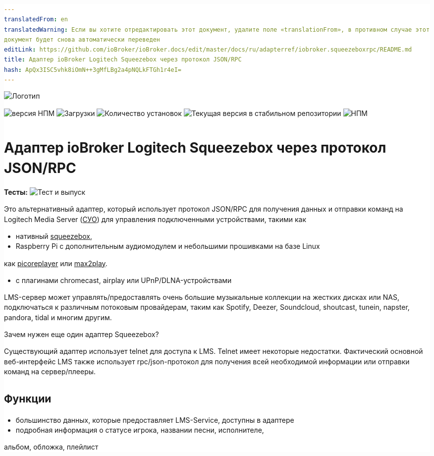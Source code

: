 ```yaml
---
translatedFrom: en
translatedWarning: Если вы хотите отредактировать этот документ, удалите поле «translationFrom», в противном случае этот документ будет снова автоматически переведен
editLink: https://github.com/ioBroker/ioBroker.docs/edit/master/docs/ru/adapterref/iobroker.squeezeboxrpc/README.md
title: Адаптер ioBroker Logitech Squeezebox через протокол JSON/RPC
hash: ApQx3ISC5vhk8iOmN++3gMfLBg2a4pNQLkFTGh1r4eI=
---
```

![Логотип](../../../en/adapterref/iobroker.squeezeboxrpc/admin/squeezeboxrpc.png)

![версия НПМ](https://img.shields.io/npm/v/iobroker.squeezeboxrpc.svg)
![Загрузки](https://img.shields.io/npm/dm/iobroker.squeezeboxrpc.svg)
![Количество установок](https://iobroker.live/badges/squeezeboxrpc-installed.svg)
![Текущая версия в стабильном репозитории](https://iobroker.live/badges/squeezeboxrpc-stable.svg)
![НПМ](https://nodei.co/npm/iobroker.squeezeboxrpc.png?downloads=true)

# Адаптер ioBroker Logitech Squeezebox через протокол JSON/RPC
**Тесты:** ![Тест и выпуск](https://github.com/oweitman/ioBroker.squeezeboxrpc/workflows/Test%20and%20Release/badge.svg)

Это альтернативный адаптер, который использует протокол JSON/RPC для получения данных и отправки команд на Logitech Media Server ([СУО](https://de.wikipedia.org/wiki/Logitech_Media_Server)) для управления подключенными устройствами, такими как

- нативный [squeezebox](https://de.wikipedia.org/wiki/Squeezebox),
- Raspberry Pi с дополнительным аудиомодулем и небольшими прошивками на базе Linux

как [picoreplayer](https://picoreplayer.org/) или [max2play](https://www.max2play.com).

- с плагинами chromecast, airplay или UPnP/DLNA-устройствами

LMS-сервер может управлять/предоставлять очень большие музыкальные коллекции на жестких дисках или NAS, подключаться к различным потоковым провайдерам, таким как Spotify, Deezer, Soundcloud, shoutcast, tunein, napster, pandora, tidal и многим другим.

Зачем нужен еще один адаптер Squeezebox?

Существующий адаптер использует telnet для доступа к LMS. Telnet имеет некоторые недостатки.
Фактический основной веб-интерфейс LMS также использует rpc/json-протокол для получения всей необходимой информации или отправки команд на сервер/плееры.

## Функции
- большинство данных, которые предоставляет LMS-Service, доступны в адаптере
- подробная информация о статусе игрока, названии песни, исполнителе,

альбом, обложка, плейлист
